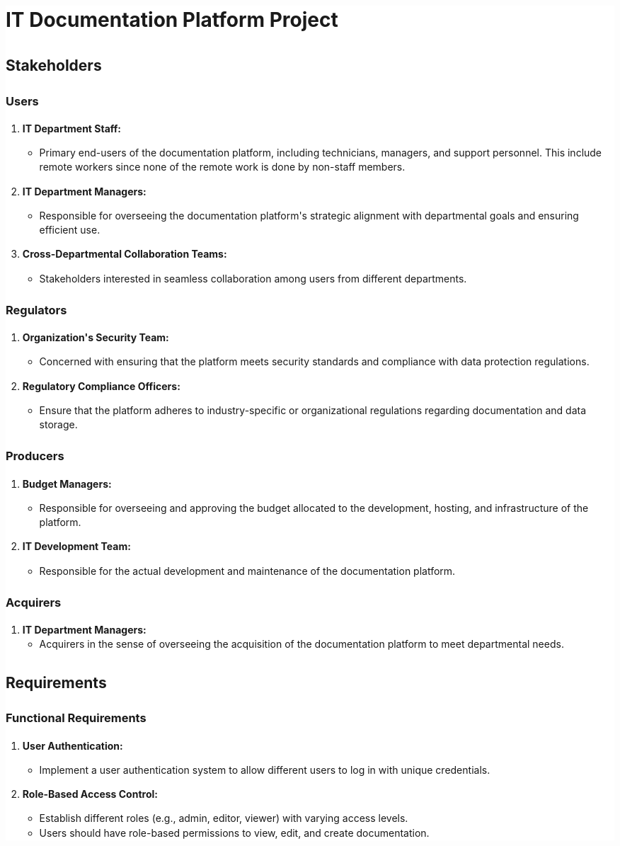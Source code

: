 # IT Documentation Platform Project

## Stakeholders

### Users

1. **IT Department Staff:**
   - Primary end-users of the documentation platform, including technicians, managers, and support personnel. This include remote workers since none of the remote work is done by non-staff members. 

2. **IT Department Managers:**
   - Responsible for overseeing the documentation platform's strategic alignment with departmental goals and ensuring efficient use.

3. **Cross-Departmental Collaboration Teams:**
   - Stakeholders interested in seamless collaboration among users from different departments.

### Regulators

1. **Organization's Security Team:**
   - Concerned with ensuring that the platform meets security standards and compliance with data protection regulations.

2. **Regulatory Compliance Officers:**
   - Ensure that the platform adheres to industry-specific or organizational regulations regarding documentation and data storage.

### Producers

1. **Budget Managers:**
   - Responsible for overseeing and approving the budget allocated to the development, hosting, and infrastructure of the platform.

2. **IT Development Team:**
   - Responsible for the actual development and maintenance of the documentation platform.

### Acquirers

1. **IT Department Managers:**
   - Acquirers in the sense of overseeing the acquisition of the documentation platform to meet departmental needs.

## Requirements

### Functional Requirements

1. **User Authentication:**
   - Implement a user authentication system to allow different users to log in with unique credentials.

2. **Role-Based Access Control:**
   - Establish different roles (e.g., admin, editor, viewer) with varying access levels.
   - Users should have role-based permissions to view, edit, and create documentation.
